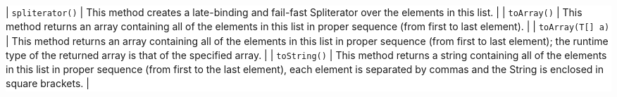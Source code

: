 | `spliterator()`                      | 	This method creates a late-binding and fail-fast Spliterator over the elements in this list.                                                                                                                     |
| `toArray()`                          | 	This method returns an array containing all of the elements in this list in proper sequence (from first to last element).                                                                                        |
| `toArray(T[] a)`                     | 	This method returns an array containing all of the elements in this list in proper sequence (from first to last element); the runtime type of the returned array is that of the specified array.                 |
| `toString()`                         | 	This method returns a string containing all of the elements in this list in proper sequence (from first to the last element), each element is separated by commas and the String is enclosed in square brackets. |